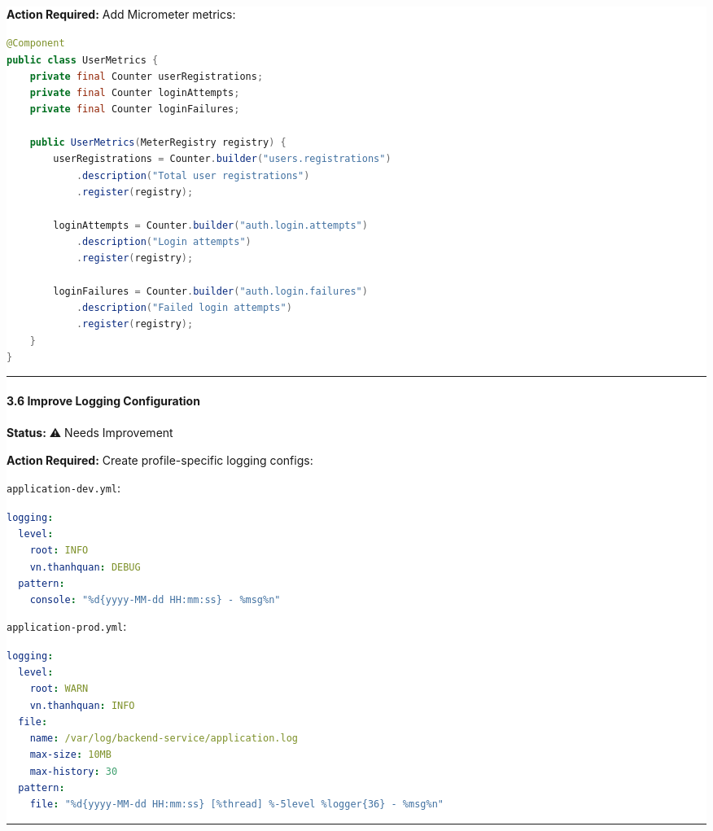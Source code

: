 **Action Required:**
Add Micrometer metrics:
```java
@Component
public class UserMetrics {
    private final Counter userRegistrations;
    private final Counter loginAttempts;
    private final Counter loginFailures;
    
    public UserMetrics(MeterRegistry registry) {
        userRegistrations = Counter.builder("users.registrations")
            .description("Total user registrations")
            .register(registry);
            
        loginAttempts = Counter.builder("auth.login.attempts")
            .description("Login attempts")
            .register(registry);
            
        loginFailures = Counter.builder("auth.login.failures")
            .description("Failed login attempts")
            .register(registry);
    }
}
```

---

#### 3.6 Improve Logging Configuration
**Status:** ⚠️ Needs Improvement

**Action Required:**
Create profile-specific logging configs:

`application-dev.yml`:
```yaml
logging:
  level:
    root: INFO
    vn.thanhquan: DEBUG
  pattern:
    console: "%d{yyyy-MM-dd HH:mm:ss} - %msg%n"
```

`application-prod.yml`:
```yaml
logging:
  level:
    root: WARN
    vn.thanhquan: INFO
  file:
    name: /var/log/backend-service/application.log
    max-size: 10MB
    max-history: 30
  pattern:
    file: "%d{yyyy-MM-dd HH:mm:ss} [%thread] %-5level %logger{36} - %msg%n"
```

---
